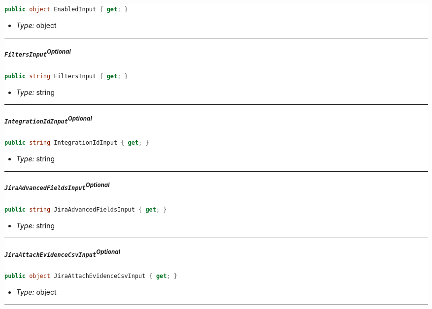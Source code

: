 ```csharp
public object EnabledInput { get; }
```

- *Type:* object

---

##### `FiltersInput`<sup>Optional</sup> <a name="FiltersInput" id="rhizo-co-terraform-provider-wiz.automationRuleJiraTransitionTicket.AutomationRuleJiraTransitionTicket.property.filtersInput"></a>

```csharp
public string FiltersInput { get; }
```

- *Type:* string

---

##### `IntegrationIdInput`<sup>Optional</sup> <a name="IntegrationIdInput" id="rhizo-co-terraform-provider-wiz.automationRuleJiraTransitionTicket.AutomationRuleJiraTransitionTicket.property.integrationIdInput"></a>

```csharp
public string IntegrationIdInput { get; }
```

- *Type:* string

---

##### `JiraAdvancedFieldsInput`<sup>Optional</sup> <a name="JiraAdvancedFieldsInput" id="rhizo-co-terraform-provider-wiz.automationRuleJiraTransitionTicket.AutomationRuleJiraTransitionTicket.property.jiraAdvancedFieldsInput"></a>

```csharp
public string JiraAdvancedFieldsInput { get; }
```

- *Type:* string

---

##### `JiraAttachEvidenceCsvInput`<sup>Optional</sup> <a name="JiraAttachEvidenceCsvInput" id="rhizo-co-terraform-provider-wiz.automationRuleJiraTransitionTicket.AutomationRuleJiraTransitionTicket.property.jiraAttachEvidenceCsvInput"></a>

```csharp
public object JiraAttachEvidenceCsvInput { get; }
```

- *Type:* object

---
